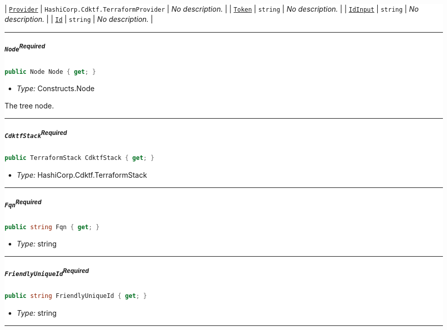 | <code><a href="#rhizo-co-terraform-provider-lacework.dataLaceworkApiToken.DataLaceworkApiToken.property.provider">Provider</a></code> | <code>HashiCorp.Cdktf.TerraformProvider</code> | *No description.* |
| <code><a href="#rhizo-co-terraform-provider-lacework.dataLaceworkApiToken.DataLaceworkApiToken.property.token">Token</a></code> | <code>string</code> | *No description.* |
| <code><a href="#rhizo-co-terraform-provider-lacework.dataLaceworkApiToken.DataLaceworkApiToken.property.idInput">IdInput</a></code> | <code>string</code> | *No description.* |
| <code><a href="#rhizo-co-terraform-provider-lacework.dataLaceworkApiToken.DataLaceworkApiToken.property.id">Id</a></code> | <code>string</code> | *No description.* |

---

##### `Node`<sup>Required</sup> <a name="Node" id="rhizo-co-terraform-provider-lacework.dataLaceworkApiToken.DataLaceworkApiToken.property.node"></a>

```csharp
public Node Node { get; }
```

- *Type:* Constructs.Node

The tree node.

---

##### `CdktfStack`<sup>Required</sup> <a name="CdktfStack" id="rhizo-co-terraform-provider-lacework.dataLaceworkApiToken.DataLaceworkApiToken.property.cdktfStack"></a>

```csharp
public TerraformStack CdktfStack { get; }
```

- *Type:* HashiCorp.Cdktf.TerraformStack

---

##### `Fqn`<sup>Required</sup> <a name="Fqn" id="rhizo-co-terraform-provider-lacework.dataLaceworkApiToken.DataLaceworkApiToken.property.fqn"></a>

```csharp
public string Fqn { get; }
```

- *Type:* string

---

##### `FriendlyUniqueId`<sup>Required</sup> <a name="FriendlyUniqueId" id="rhizo-co-terraform-provider-lacework.dataLaceworkApiToken.DataLaceworkApiToken.property.friendlyUniqueId"></a>

```csharp
public string FriendlyUniqueId { get; }
```

- *Type:* string

---